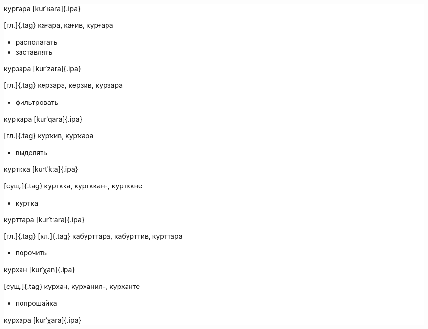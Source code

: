 <div class='word'>

курғара [kurˈʁara]{.ipa}

[гл.]{.tag} кағара, кағив, курғара

-  располагать
-  заставлять

</div>

<div class='word'>

курзара [kurˈzara]{.ipa}

[гл.]{.tag} керзара, керзив, курзара

-  фильтровать

</div>

<div class='word'>

курҡара [kurˈqara]{.ipa}

[гл.]{.tag} курҡив, курҡара

-  выделять

</div>

<div class='word'>

курткка [kurtˈkːa]{.ipa}

[сущ.]{.tag} курткка, куртккан-, куртккне

-  куртка

</div>

<div class='word'>

курттара [kurˈtːara]{.ipa}

[гл.]{.tag} [кл.]{.tag} кабурттара, кабурттив, курттара

-  порочить

</div>

<div class='word'>

курхан [kurˈχan]{.ipa}

[сущ.]{.tag} курхан, курханил-, курханте

-  попрошайка

</div>

<div class='word'>

курхара [kurˈχara]{.ipa}
